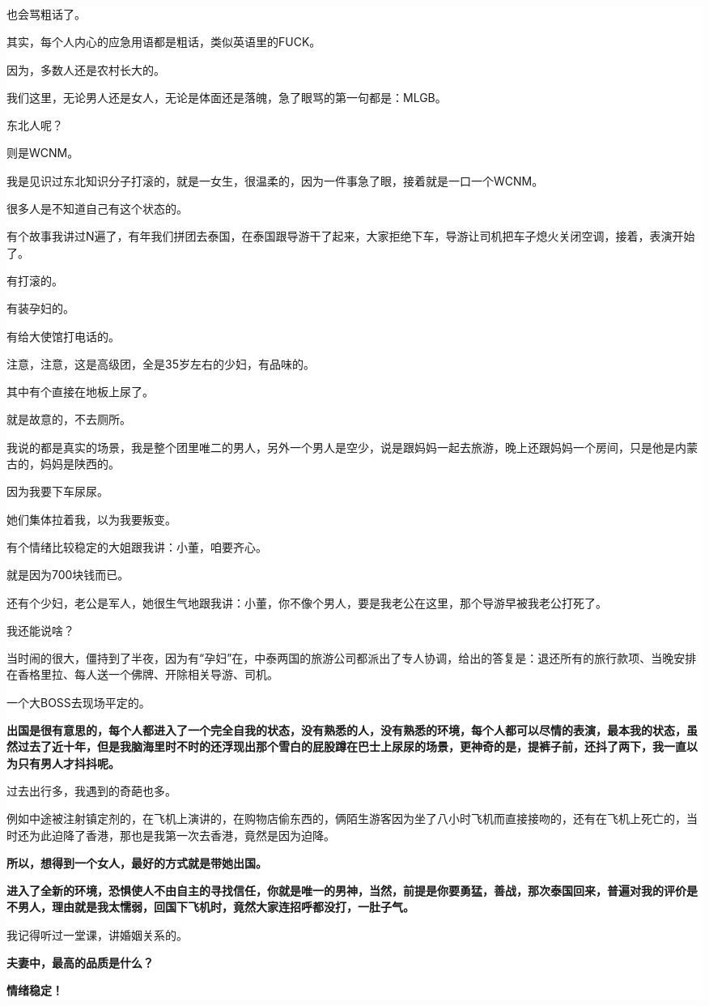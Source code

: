也会骂粗话了。

其实，每个人内心的应急用语都是粗话，类似英语里的FUCK。

因为，多数人还是农村长大的。

我们这里，无论男人还是女人，无论是体面还是落魄，急了眼骂的第一句都是：MLGB。

东北人呢？

则是WCNM。

我是见识过东北知识分子打滚的，就是一女生，很温柔的，因为一件事急了眼，接着就是一口一个WCNM。

很多人是不知道自己有这个状态的。

有个故事我讲过N遍了，有年我们拼团去泰国，在泰国跟导游干了起来，大家拒绝下车，导游让司机把车子熄火关闭空调，接着，表演开始了。

有打滚的。

有装孕妇的。

有给大使馆打电话的。

注意，注意，这是高级团，全是35岁左右的少妇，有品味的。

其中有个直接在地板上尿了。

就是故意的，不去厕所。

我说的都是真实的场景，我是整个团里唯二的男人，另外一个男人是空少，说是跟妈妈一起去旅游，晚上还跟妈妈一个房间，只是他是内蒙古的，妈妈是陕西的。

因为我要下车尿尿。

她们集体拉着我，以为我要叛变。

有个情绪比较稳定的大姐跟我讲：小董，咱要齐心。

就是因为700块钱而已。

还有个少妇，老公是军人，她很生气地跟我讲：小董，你不像个男人，要是我老公在这里，那个导游早被我老公打死了。

我还能说啥？

当时闹的很大，僵持到了半夜，因为有“孕妇”在，中泰两国的旅游公司都派出了专人协调，给出的答复是：退还所有的旅行款项、当晚安排在香格里拉、每人送一个佛牌、开除相关导游、司机。

一个大BOSS去现场平定的。

**出国是很有意思的，每个人都进入了一个完全自我的状态，没有熟悉的人，没有熟悉的环境，每个人都可以尽情的表演，最本我的状态，虽然过去了近十年，但是我脑海里时不时的还浮现出那个雪白的屁股蹲在巴士上尿尿的场景，更神奇的是，提裤子前，还抖了两下，我一直以为只有男人才抖抖呢。**

过去出行多，我遇到的奇葩也多。

例如中途被注射镇定剂的，在飞机上演讲的，在购物店偷东西的，俩陌生游客因为坐了八小时飞机而直接接吻的，还有在飞机上死亡的，当时还为此迫降了香港，那也是我第一次去香港，竟然是因为迫降。

**所以，想得到一个女人，最好的方式就是带她出国。**

**进入了全新的环境，恐惧使人不由自主的寻找信任，你就是唯一的男神，当然，前提是你要勇猛，善战，那次泰国回来，普遍对我的评价是不男人，理由就是我太懦弱，回国下飞机时，竟然大家连招呼都没打，一肚子气。**

我记得听过一堂课，讲婚姻关系的。

**夫妻中，最高的品质是什么？**

**情绪稳定！**
